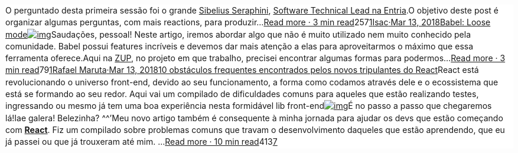 O perguntado desta primeira sessão foi o grande [Sibelius Seraphini](https://medium.com/u/fdf9efd749e0?source=follow_footer-----319922a8371c----2-------------------------------), [Software Technical Lead na Entria](https://www.linkedin.com/in/sibeliusseraphini).O objetivo deste post é organizar algumas perguntas, com mais reactions, para produzir…[Read more · 3 min read](https://medium.com/reactbrasil/react-brasil-q-a-1-e6f3da3dc25b?readmore=1&source=follow_footer-----319922a8371c----2-------------------------------)257[1](https://medium.com/reactbrasil/react-brasil-q-a-1-e6f3da3dc25b?responsesOpen=true&source=follow_footer-----319922a8371c----2-------------------------------)[Isac](https://isacjunior.medium.com/?source=follow_footer-----319922a8371c----3-------------------------------)[·Mar 13, 2018](https://medium.com/reactbrasil/babel-loose-mode-b4c2092a84be?source=follow_footer-----319922a8371c----3-------------------------------)[Babel: Loose mode](https://medium.com/reactbrasil/babel-loose-mode-b4c2092a84be?source=follow_footer-----319922a8371c----3-------------------------------)[![img](https://miro.medium.com/max/900/1*Or1Qq9G5nb_shsSQGz2XGA.png)](https://medium.com/reactbrasil/babel-loose-mode-b4c2092a84be?source=follow_footer-----319922a8371c----3-------------------------------)Saudações, pessoal! Neste artigo, iremos abordar algo que não é muito utilizado nem muito conhecido pela comunidade. Babel possui features incríveis e devemos dar mais atenção a elas para aproveitarmos o máximo que essa ferramenta oferece.Aqui na [ZUP](http://zup.io/), no projeto em que trabalho, precisei encontrar algumas formas para podermos…[Read more · 3 min read](https://medium.com/reactbrasil/babel-loose-mode-b4c2092a84be?readmore=1&source=follow_footer-----319922a8371c----3-------------------------------)79[1](https://medium.com/reactbrasil/babel-loose-mode-b4c2092a84be?responsesOpen=true&source=follow_footer-----319922a8371c----3-------------------------------)[Rafael Maruta](https://medium.com/@rafaelmaruta?source=follow_footer-----319922a8371c----4-------------------------------)[·Mar 13, 2018](https://medium.com/reactbrasil/10-obstáculos-frequentes-encontrados-pelos-novos-tripulantes-do-react-7672c4facf58?source=follow_footer-----319922a8371c----4-------------------------------)[10 obstáculos frequentes encontrados pelos novos tripulantes do React](https://medium.com/reactbrasil/10-obstáculos-frequentes-encontrados-pelos-novos-tripulantes-do-react-7672c4facf58?source=follow_footer-----319922a8371c----4-------------------------------)React está revolucionando o universo front-end, devido ao seu funcionamento, a forma como codamos através dele e o ecossistema que está se formando ao seu redor. Aqui vai um compilado de dificuldades comuns para aqueles que estão realizando testes, ingressando ou mesmo já tem uma boa experiência nesta formidável lib front-end[![img](https://miro.medium.com/max/630/1*0rmxebmdScJLBwLmbfHi7A.png)](https://medium.com/reactbrasil/10-obstáculos-frequentes-encontrados-pelos-novos-tripulantes-do-react-7672c4facf58?source=follow_footer-----319922a8371c----4-------------------------------)É no passo a passo que chegaremos lá!Iae galera! Belezinha? ^^’Meu novo artigo também é consequente à minha jornada para ajudar os devs que estão começando com [**React**](https://reactjs.org/). Fiz um compilado sobre problemas comuns que travam o desenvolvimento daqueles que estão aprendendo, que eu já passei ou que já trouxeram até mim. …[Read more · 10 min read](https://medium.com/reactbrasil/10-obstáculos-frequentes-encontrados-pelos-novos-tripulantes-do-react-7672c4facf58?readmore=1&source=follow_footer-----319922a8371c----4-------------------------------)413[7](https://medium.com/reactbrasil/10-obstáculos-frequentes-encontrados-pelos-novos-tripulantes-do-react-7672c4facf58?responsesOpen=true&source=follow_footer-----319922a8371c----4-------------------------------)